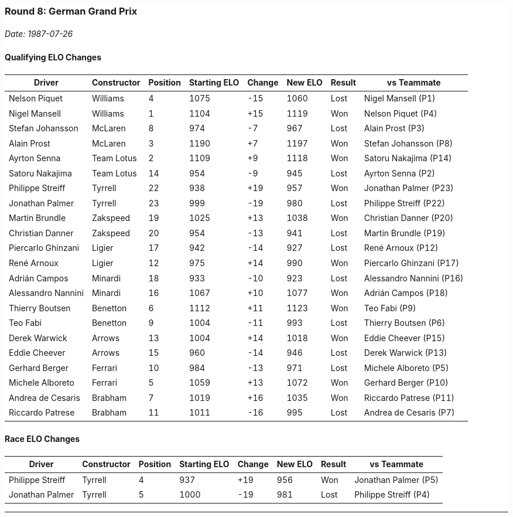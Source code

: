 
### Round 8: German Grand Prix
*Date: 1987-07-26*

#### Qualifying ELO Changes

| Driver | Constructor | Position | Starting ELO | Change | New ELO | Result | vs Teammate |
|--------|-------------|----------|--------------|--------|---------|--------|--------------|
| Nelson Piquet | Williams | 4 | 1075 | -15 | 1060 | Lost | Nigel Mansell (P1) |
| Nigel Mansell | Williams | 1 | 1104 | +15 | 1119 | Won | Nelson Piquet (P4) |
| Stefan Johansson | McLaren | 8 | 974 | -7 | 967 | Lost | Alain Prost (P3) |
| Alain Prost | McLaren | 3 | 1190 | +7 | 1197 | Won | Stefan Johansson (P8) |
| Ayrton Senna | Team Lotus | 2 | 1109 | +9 | 1118 | Won | Satoru Nakajima (P14) |
| Satoru Nakajima | Team Lotus | 14 | 954 | -9 | 945 | Lost | Ayrton Senna (P2) |
| Philippe Streiff | Tyrrell | 22 | 938 | +19 | 957 | Won | Jonathan Palmer (P23) |
| Jonathan Palmer | Tyrrell | 23 | 999 | -19 | 980 | Lost | Philippe Streiff (P22) |
| Martin Brundle | Zakspeed | 19 | 1025 | +13 | 1038 | Won | Christian Danner (P20) |
| Christian Danner | Zakspeed | 20 | 954 | -13 | 941 | Lost | Martin Brundle (P19) |
| Piercarlo Ghinzani | Ligier | 17 | 942 | -14 | 927 | Lost | René Arnoux (P12) |
| René Arnoux | Ligier | 12 | 975 | +14 | 990 | Won | Piercarlo Ghinzani (P17) |
| Adrián Campos | Minardi | 18 | 933 | -10 | 923 | Lost | Alessandro Nannini (P16) |
| Alessandro Nannini | Minardi | 16 | 1067 | +10 | 1077 | Won | Adrián Campos (P18) |
| Thierry Boutsen | Benetton | 6 | 1112 | +11 | 1123 | Won | Teo Fabi (P9) |
| Teo Fabi | Benetton | 9 | 1004 | -11 | 993 | Lost | Thierry Boutsen (P6) |
| Derek Warwick | Arrows | 13 | 1004 | +14 | 1018 | Won | Eddie Cheever (P15) |
| Eddie Cheever | Arrows | 15 | 960 | -14 | 946 | Lost | Derek Warwick (P13) |
| Gerhard Berger | Ferrari | 10 | 984 | -13 | 971 | Lost | Michele Alboreto (P5) |
| Michele Alboreto | Ferrari | 5 | 1059 | +13 | 1072 | Won | Gerhard Berger (P10) |
| Andrea de Cesaris | Brabham | 7 | 1019 | +16 | 1035 | Won | Riccardo Patrese (P11) |
| Riccardo Patrese | Brabham | 11 | 1011 | -16 | 995 | Lost | Andrea de Cesaris (P7) |

#### Race ELO Changes

| Driver | Constructor | Position | Starting ELO | Change | New ELO | Result | vs Teammate |
|--------|-------------|----------|--------------|--------|---------|--------|--------------|
| Philippe Streiff | Tyrrell | 4 | 937 | +19 | 956 | Won | Jonathan Palmer (P5) |
| Jonathan Palmer | Tyrrell | 5 | 1000 | -19 | 981 | Lost | Philippe Streiff (P4) |

---